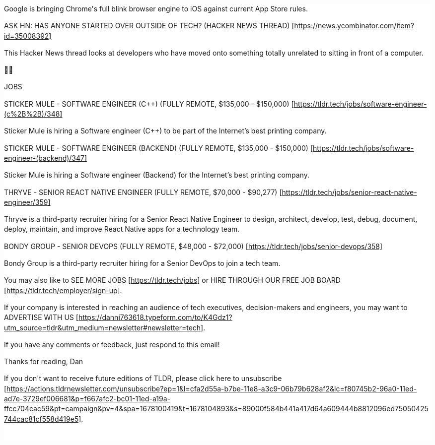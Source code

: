 Google is bringing Chrome's full blink browser engine to iOS against
current App Store rules. 

ASK HN: HAS ANYONE STARTED OVER OUTSIDE OF TECH? (HACKER NEWS THREAD)
[https://news.ycombinator.com/item?id=35008392] 

This Hacker News thread looks at developers who have moved onto
something totally unrelated to sitting in front of a computer. 

👨‍💻 

JOBS

STICKER MULE - SOFTWARE ENGINEER (C++) (FULLY REMOTE, $135,000 -
$150,000) [https://tldr.tech/jobs/software-engineer-(c%2B%2B)/348] 

Sticker Mule is hiring a Software engineer (C++) to be part of the
Internet’s best printing company. 

STICKER MULE - SOFTWARE ENGINEER (BACKEND) (FULLY REMOTE, $135,000 -
$150,000) [https://tldr.tech/jobs/software-engineer-(backend)/347] 

Sticker Mule is hiring a Software engineer (Backend) for the
Internet’s best printing company. 

THRYVE - SENIOR REACT NATIVE ENGINEER (FULLY REMOTE, $70,000 -
$90,277) [https://tldr.tech/jobs/senior-react-native-engineer/359] 

Thryve is a third-party recruiter hiring for a Senior React Native
Engineer to design, architect, develop, test, debug, document, deploy,
maintain, and improve React Native apps for a technology team. 

BONDY GROUP - SENIOR DEVOPS (FULLY REMOTE, $48,000 - $72,000)
[https://tldr.tech/jobs/senior-devops/358] 

Bondy Group is a third-party recruiter hiring for a Senior DevOps to
join a tech team. 

You may also like to SEE MORE JOBS [https://tldr.tech/jobs] or HIRE
THROUGH OUR FREE JOB BOARD [https://tldr.tech/employer/sign-up]. 

If your company is interested in reaching an audience of tech
executives, decision-makers and engineers, you may want to ADVERTISE
WITH US
[https://danni763618.typeform.com/to/K4Gdz1?utm_source=tldr&utm_medium=newsletter#newsletter=tech].


If you have any comments or feedback, just respond to this email! 

Thanks for reading, 
Dan 

If you don't want to receive future editions of TLDR, please click
here to unsubscribe
[https://actions.tldrnewsletter.com/unsubscribe?ep=1&l=cfa2d55a-b7be-11e8-a3c9-06b79b628af2&lc=f80745b2-96a0-11ed-ad7e-3729ef006681&p=f667afc2-bc01-11ed-a19a-ffcc704cac59&pt=campaign&pv=4&spa=1678100419&t=1678104893&s=89000f584b441a417d64a609444b8812096ed75050425744cac81cf558d419e5].


 